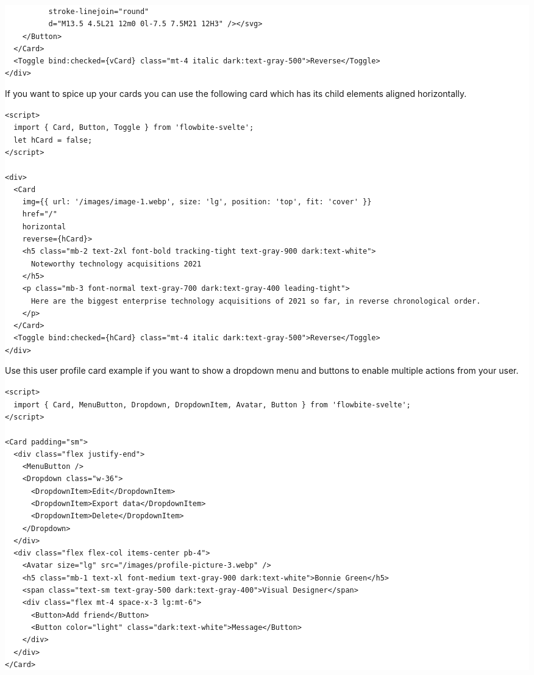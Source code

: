 ```svelte example class="flex flex-wrap gap-2"
          stroke-linejoin="round"
          d="M13.5 4.5L21 12m0 0l-7.5 7.5M21 12H3" /></svg>
    </Button>
  </Card>
  <Toggle bind:checked={vCard} class="mt-4 italic dark:text-gray-500">Reverse</Toggle>
</div>
```

<Htwo label="Horizontal card" />

If you want to spice up your cards you can use the following card which has its child elements aligned horizontally.

```svelte example class="flex flex-wrap gap-2"
<script>
  import { Card, Button, Toggle } from 'flowbite-svelte';
  let hCard = false;
</script>

<div>
  <Card
    img={{ url: '/images/image-1.webp', size: 'lg', position: 'top', fit: 'cover' }}
    href="/"
    horizontal
    reverse={hCard}>
    <h5 class="mb-2 text-2xl font-bold tracking-tight text-gray-900 dark:text-white">
      Noteworthy technology acquisitions 2021
    </h5>
    <p class="mb-3 font-normal text-gray-700 dark:text-gray-400 leading-tight">
      Here are the biggest enterprise technology acquisitions of 2021 so far, in reverse chronological order.
    </p>
  </Card>
  <Toggle bind:checked={hCard} class="mt-4 italic dark:text-gray-500">Reverse</Toggle>
</div>
```

<Htwo label="User profile card" />

Use this user profile card example if you want to show a dropdown menu and buttons to enable multiple actions from your user.

```svelte example class="flex flex-wrap gap-2"
<script>
  import { Card, MenuButton, Dropdown, DropdownItem, Avatar, Button } from 'flowbite-svelte';
</script>

<Card padding="sm">
  <div class="flex justify-end">
    <MenuButton />
    <Dropdown class="w-36">
      <DropdownItem>Edit</DropdownItem>
      <DropdownItem>Export data</DropdownItem>
      <DropdownItem>Delete</DropdownItem>
    </Dropdown>
  </div>
  <div class="flex flex-col items-center pb-4">
    <Avatar size="lg" src="/images/profile-picture-3.webp" />
    <h5 class="mb-1 text-xl font-medium text-gray-900 dark:text-white">Bonnie Green</h5>
    <span class="text-sm text-gray-500 dark:text-gray-400">Visual Designer</span>
    <div class="flex mt-4 space-x-3 lg:mt-6">
      <Button>Add friend</Button>
      <Button color="light" class="dark:text-white">Message</Button>
    </div>
  </div>
</Card>
```